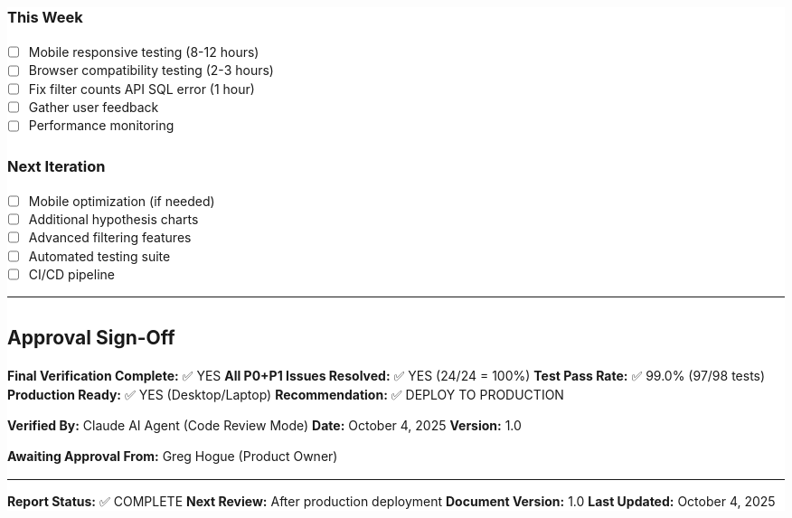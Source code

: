 ### This Week
- [ ] Mobile responsive testing (8-12 hours)
- [ ] Browser compatibility testing (2-3 hours)
- [ ] Fix filter counts API SQL error (1 hour)
- [ ] Gather user feedback
- [ ] Performance monitoring

### Next Iteration
- [ ] Mobile optimization (if needed)
- [ ] Additional hypothesis charts
- [ ] Advanced filtering features
- [ ] Automated testing suite
- [ ] CI/CD pipeline

---

## Approval Sign-Off

**Final Verification Complete:** ✅ YES
**All P0+P1 Issues Resolved:** ✅ YES (24/24 = 100%)
**Test Pass Rate:** ✅ 99.0% (97/98 tests)
**Production Ready:** ✅ YES (Desktop/Laptop)
**Recommendation:** ✅ DEPLOY TO PRODUCTION

**Verified By:** Claude AI Agent (Code Review Mode)
**Date:** October 4, 2025
**Version:** 1.0

**Awaiting Approval From:** Greg Hogue (Product Owner)

---

**Report Status:** ✅ COMPLETE
**Next Review:** After production deployment
**Document Version:** 1.0
**Last Updated:** October 4, 2025
